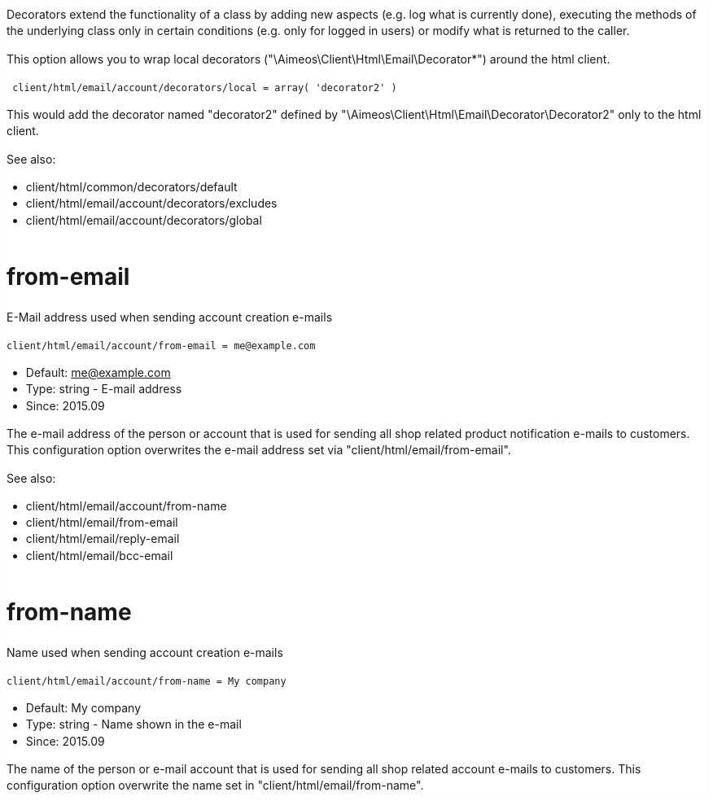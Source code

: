 Decorators extend the functionality of a class by adding new aspects
(e.g. log what is currently done), executing the methods of the underlying
class only in certain conditions (e.g. only for logged in users) or
modify what is returned to the caller.

This option allows you to wrap local decorators
("\Aimeos\Client\Html\Email\Decorator\*") around the html client.

```
 client/html/email/account/decorators/local = array( 'decorator2' )
```

This would add the decorator named "decorator2" defined by
"\Aimeos\Client\Html\Email\Decorator\Decorator2" only to the html client.

See also:

* client/html/common/decorators/default
* client/html/email/account/decorators/excludes
* client/html/email/account/decorators/global

# from-email

E-Mail address used when sending account creation e-mails

```
client/html/email/account/from-email = me@example.com
```

* Default: me@example.com
* Type: string - E-mail address
* Since: 2015.09

The e-mail address of the person or account that is used for sending
all shop related product notification e-mails to customers. This configuration option
overwrites the e-mail address set via "client/html/email/from-email".

See also:

* client/html/email/account/from-name
* client/html/email/from-email
* client/html/email/reply-email
* client/html/email/bcc-email

# from-name

Name used when sending account creation e-mails

```
client/html/email/account/from-name = My company
```

* Default: My company
* Type: string - Name shown in the e-mail
* Since: 2015.09

The name of the person or e-mail account that is used for sending all
shop related account e-mails to customers. This configuration option
overwrite the name set in "client/html/email/from-name".
